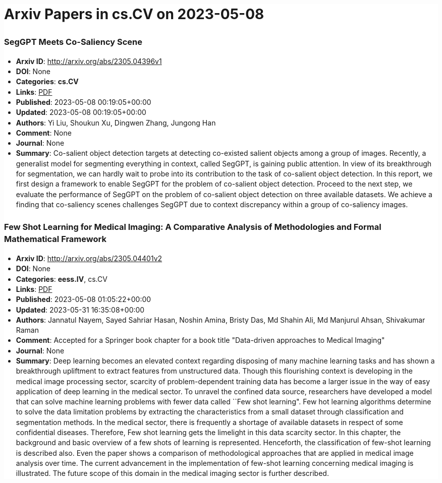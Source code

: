 # Arxiv Papers in cs.CV on 2023-05-08
### SegGPT Meets Co-Saliency Scene
- **Arxiv ID**: http://arxiv.org/abs/2305.04396v1
- **DOI**: None
- **Categories**: **cs.CV**
- **Links**: [PDF](http://arxiv.org/pdf/2305.04396v1)
- **Published**: 2023-05-08 00:19:05+00:00
- **Updated**: 2023-05-08 00:19:05+00:00
- **Authors**: Yi Liu, Shoukun Xu, Dingwen Zhang, Jungong Han
- **Comment**: None
- **Journal**: None
- **Summary**: Co-salient object detection targets at detecting co-existed salient objects among a group of images. Recently, a generalist model for segmenting everything in context, called SegGPT, is gaining public attention. In view of its breakthrough for segmentation, we can hardly wait to probe into its contribution to the task of co-salient object detection. In this report, we first design a framework to enable SegGPT for the problem of co-salient object detection. Proceed to the next step, we evaluate the performance of SegGPT on the problem of co-salient object detection on three available datasets. We achieve a finding that co-saliency scenes challenges SegGPT due to context discrepancy within a group of co-saliency images.



### Few Shot Learning for Medical Imaging: A Comparative Analysis of Methodologies and Formal Mathematical Framework
- **Arxiv ID**: http://arxiv.org/abs/2305.04401v2
- **DOI**: None
- **Categories**: **eess.IV**, cs.CV
- **Links**: [PDF](http://arxiv.org/pdf/2305.04401v2)
- **Published**: 2023-05-08 01:05:22+00:00
- **Updated**: 2023-05-31 16:35:08+00:00
- **Authors**: Jannatul Nayem, Sayed Sahriar Hasan, Noshin Amina, Bristy Das, Md Shahin Ali, Md Manjurul Ahsan, Shivakumar Raman
- **Comment**: Accepted for a Springer book chapter for a book title "Data-driven
  approaches to Medical Imaging"
- **Journal**: None
- **Summary**: Deep learning becomes an elevated context regarding disposing of many machine learning tasks and has shown a breakthrough upliftment to extract features from unstructured data. Though this flourishing context is developing in the medical image processing sector, scarcity of problem-dependent training data has become a larger issue in the way of easy application of deep learning in the medical sector. To unravel the confined data source, researchers have developed a model that can solve machine learning problems with fewer data called ``Few shot learning". Few hot learning algorithms determine to solve the data limitation problems by extracting the characteristics from a small dataset through classification and segmentation methods. In the medical sector, there is frequently a shortage of available datasets in respect of some confidential diseases. Therefore, Few shot learning gets the limelight in this data scarcity sector. In this chapter, the background and basic overview of a few shots of learning is represented. Henceforth, the classification of few-shot learning is described also. Even the paper shows a comparison of methodological approaches that are applied in medical image analysis over time. The current advancement in the implementation of few-shot learning concerning medical imaging is illustrated. The future scope of this domain in the medical imaging sector is further described.
